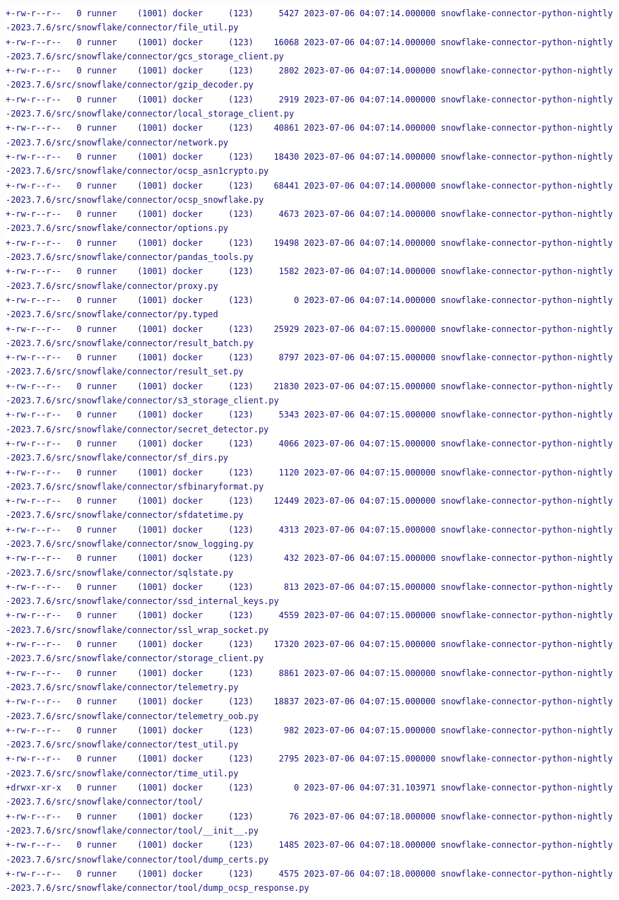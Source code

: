 ```diff
+-rw-r--r--   0 runner    (1001) docker     (123)     5427 2023-07-06 04:07:14.000000 snowflake-connector-python-nightly-2023.7.6/src/snowflake/connector/file_util.py
+-rw-r--r--   0 runner    (1001) docker     (123)    16068 2023-07-06 04:07:14.000000 snowflake-connector-python-nightly-2023.7.6/src/snowflake/connector/gcs_storage_client.py
+-rw-r--r--   0 runner    (1001) docker     (123)     2802 2023-07-06 04:07:14.000000 snowflake-connector-python-nightly-2023.7.6/src/snowflake/connector/gzip_decoder.py
+-rw-r--r--   0 runner    (1001) docker     (123)     2919 2023-07-06 04:07:14.000000 snowflake-connector-python-nightly-2023.7.6/src/snowflake/connector/local_storage_client.py
+-rw-r--r--   0 runner    (1001) docker     (123)    40861 2023-07-06 04:07:14.000000 snowflake-connector-python-nightly-2023.7.6/src/snowflake/connector/network.py
+-rw-r--r--   0 runner    (1001) docker     (123)    18430 2023-07-06 04:07:14.000000 snowflake-connector-python-nightly-2023.7.6/src/snowflake/connector/ocsp_asn1crypto.py
+-rw-r--r--   0 runner    (1001) docker     (123)    68441 2023-07-06 04:07:14.000000 snowflake-connector-python-nightly-2023.7.6/src/snowflake/connector/ocsp_snowflake.py
+-rw-r--r--   0 runner    (1001) docker     (123)     4673 2023-07-06 04:07:14.000000 snowflake-connector-python-nightly-2023.7.6/src/snowflake/connector/options.py
+-rw-r--r--   0 runner    (1001) docker     (123)    19498 2023-07-06 04:07:14.000000 snowflake-connector-python-nightly-2023.7.6/src/snowflake/connector/pandas_tools.py
+-rw-r--r--   0 runner    (1001) docker     (123)     1582 2023-07-06 04:07:14.000000 snowflake-connector-python-nightly-2023.7.6/src/snowflake/connector/proxy.py
+-rw-r--r--   0 runner    (1001) docker     (123)        0 2023-07-06 04:07:14.000000 snowflake-connector-python-nightly-2023.7.6/src/snowflake/connector/py.typed
+-rw-r--r--   0 runner    (1001) docker     (123)    25929 2023-07-06 04:07:15.000000 snowflake-connector-python-nightly-2023.7.6/src/snowflake/connector/result_batch.py
+-rw-r--r--   0 runner    (1001) docker     (123)     8797 2023-07-06 04:07:15.000000 snowflake-connector-python-nightly-2023.7.6/src/snowflake/connector/result_set.py
+-rw-r--r--   0 runner    (1001) docker     (123)    21830 2023-07-06 04:07:15.000000 snowflake-connector-python-nightly-2023.7.6/src/snowflake/connector/s3_storage_client.py
+-rw-r--r--   0 runner    (1001) docker     (123)     5343 2023-07-06 04:07:15.000000 snowflake-connector-python-nightly-2023.7.6/src/snowflake/connector/secret_detector.py
+-rw-r--r--   0 runner    (1001) docker     (123)     4066 2023-07-06 04:07:15.000000 snowflake-connector-python-nightly-2023.7.6/src/snowflake/connector/sf_dirs.py
+-rw-r--r--   0 runner    (1001) docker     (123)     1120 2023-07-06 04:07:15.000000 snowflake-connector-python-nightly-2023.7.6/src/snowflake/connector/sfbinaryformat.py
+-rw-r--r--   0 runner    (1001) docker     (123)    12449 2023-07-06 04:07:15.000000 snowflake-connector-python-nightly-2023.7.6/src/snowflake/connector/sfdatetime.py
+-rw-r--r--   0 runner    (1001) docker     (123)     4313 2023-07-06 04:07:15.000000 snowflake-connector-python-nightly-2023.7.6/src/snowflake/connector/snow_logging.py
+-rw-r--r--   0 runner    (1001) docker     (123)      432 2023-07-06 04:07:15.000000 snowflake-connector-python-nightly-2023.7.6/src/snowflake/connector/sqlstate.py
+-rw-r--r--   0 runner    (1001) docker     (123)      813 2023-07-06 04:07:15.000000 snowflake-connector-python-nightly-2023.7.6/src/snowflake/connector/ssd_internal_keys.py
+-rw-r--r--   0 runner    (1001) docker     (123)     4559 2023-07-06 04:07:15.000000 snowflake-connector-python-nightly-2023.7.6/src/snowflake/connector/ssl_wrap_socket.py
+-rw-r--r--   0 runner    (1001) docker     (123)    17320 2023-07-06 04:07:15.000000 snowflake-connector-python-nightly-2023.7.6/src/snowflake/connector/storage_client.py
+-rw-r--r--   0 runner    (1001) docker     (123)     8861 2023-07-06 04:07:15.000000 snowflake-connector-python-nightly-2023.7.6/src/snowflake/connector/telemetry.py
+-rw-r--r--   0 runner    (1001) docker     (123)    18837 2023-07-06 04:07:15.000000 snowflake-connector-python-nightly-2023.7.6/src/snowflake/connector/telemetry_oob.py
+-rw-r--r--   0 runner    (1001) docker     (123)      982 2023-07-06 04:07:15.000000 snowflake-connector-python-nightly-2023.7.6/src/snowflake/connector/test_util.py
+-rw-r--r--   0 runner    (1001) docker     (123)     2795 2023-07-06 04:07:15.000000 snowflake-connector-python-nightly-2023.7.6/src/snowflake/connector/time_util.py
+drwxr-xr-x   0 runner    (1001) docker     (123)        0 2023-07-06 04:07:31.103971 snowflake-connector-python-nightly-2023.7.6/src/snowflake/connector/tool/
+-rw-r--r--   0 runner    (1001) docker     (123)       76 2023-07-06 04:07:18.000000 snowflake-connector-python-nightly-2023.7.6/src/snowflake/connector/tool/__init__.py
+-rw-r--r--   0 runner    (1001) docker     (123)     1485 2023-07-06 04:07:18.000000 snowflake-connector-python-nightly-2023.7.6/src/snowflake/connector/tool/dump_certs.py
+-rw-r--r--   0 runner    (1001) docker     (123)     4575 2023-07-06 04:07:18.000000 snowflake-connector-python-nightly-2023.7.6/src/snowflake/connector/tool/dump_ocsp_response.py
```